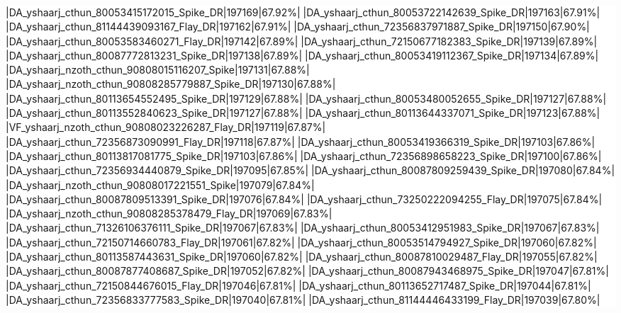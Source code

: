 |DA_yshaarj_cthun_80053415172015_Spike_DR|197169|67.92%|
|DA_yshaarj_cthun_80053722142639_Spike_DR|197163|67.91%|
|DA_yshaarj_cthun_81144439093167_Flay_DR|197162|67.91%|
|DA_yshaarj_cthun_72356837971887_Spike_DR|197150|67.90%|
|DA_yshaarj_cthun_80053583460271_Flay_DR|197142|67.89%|
|DA_yshaarj_cthun_72150677182383_Spike_DR|197139|67.89%|
|DA_yshaarj_cthun_80087772813231_Spike_DR|197138|67.89%|
|DA_yshaarj_cthun_80053419112367_Spike_DR|197134|67.89%|
|DA_yshaarj_nzoth_cthun_90808015116207_Spike|197131|67.88%|
|DA_yshaarj_nzoth_cthun_90808285779887_Spike_DR|197130|67.88%|
|DA_yshaarj_cthun_80113654552495_Spike_DR|197129|67.88%|
|DA_yshaarj_cthun_80053480052655_Spike_DR|197127|67.88%|
|DA_yshaarj_cthun_80113552840623_Spike_DR|197127|67.88%|
|DA_yshaarj_cthun_80113644337071_Spike_DR|197123|67.88%|
|VF_yshaarj_nzoth_cthun_90808023226287_Flay_DR|197119|67.87%|
|DA_yshaarj_cthun_72356873090991_Flay_DR|197118|67.87%|
|DA_yshaarj_cthun_80053419366319_Spike_DR|197103|67.86%|
|DA_yshaarj_cthun_80113817081775_Spike_DR|197103|67.86%|
|DA_yshaarj_cthun_72356898658223_Spike_DR|197100|67.86%|
|DA_yshaarj_cthun_72356934440879_Spike_DR|197095|67.85%|
|DA_yshaarj_cthun_80087809259439_Spike_DR|197080|67.84%|
|DA_yshaarj_nzoth_cthun_90808017221551_Spike|197079|67.84%|
|DA_yshaarj_cthun_80087809513391_Spike_DR|197076|67.84%|
|DA_yshaarj_cthun_73250222094255_Flay_DR|197075|67.84%|
|DA_yshaarj_nzoth_cthun_90808285378479_Flay_DR|197069|67.83%|
|DA_yshaarj_cthun_71326106376111_Spike_DR|197067|67.83%|
|DA_yshaarj_cthun_80053412951983_Spike_DR|197067|67.83%|
|DA_yshaarj_cthun_72150714660783_Flay_DR|197061|67.82%|
|DA_yshaarj_cthun_80053514794927_Spike_DR|197060|67.82%|
|DA_yshaarj_cthun_80113587443631_Spike_DR|197060|67.82%|
|DA_yshaarj_cthun_80087810029487_Flay_DR|197055|67.82%|
|DA_yshaarj_cthun_80087877408687_Spike_DR|197052|67.82%|
|DA_yshaarj_cthun_80087943468975_Spike_DR|197047|67.81%|
|DA_yshaarj_cthun_72150844676015_Flay_DR|197046|67.81%|
|DA_yshaarj_cthun_80113652717487_Spike_DR|197044|67.81%|
|DA_yshaarj_cthun_72356833777583_Spike_DR|197040|67.81%|
|DA_yshaarj_cthun_81144446433199_Flay_DR|197039|67.80%|